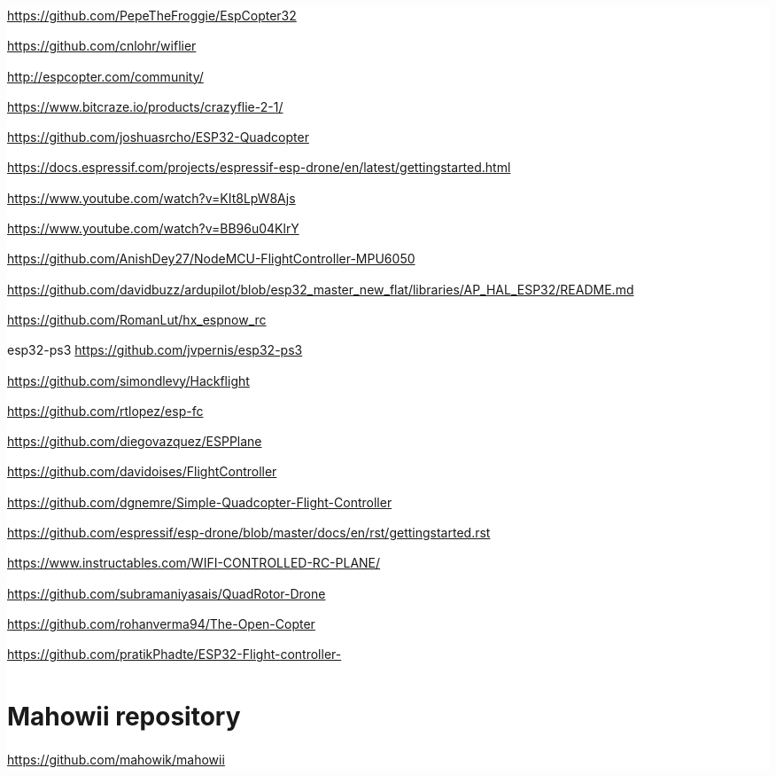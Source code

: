 https://github.com/PepeTheFroggie/EspCopter32

https://github.com/cnlohr/wiflier

http://espcopter.com/community/

https://www.bitcraze.io/products/crazyflie-2-1/

https://github.com/joshuasrcho/ESP32-Quadcopter

https://docs.espressif.com/projects/espressif-esp-drone/en/latest/gettingstarted.html

https://www.youtube.com/watch?v=KIt8LpW8Ajs

https://www.youtube.com/watch?v=BB96u04KlrY

https://github.com/AnishDey27/NodeMCU-FlightController-MPU6050

https://github.com/davidbuzz/ardupilot/blob/esp32_master_new_flat/libraries/AP_HAL_ESP32/README.md

https://github.com/RomanLut/hx_espnow_rc

esp32-ps3 https://github.com/jvpernis/esp32-ps3

https://github.com/simondlevy/Hackflight

https://github.com/rtlopez/esp-fc

https://github.com/diegovazquez/ESPPlane

https://github.com/davidoises/FlightController

https://github.com/dgnemre/Simple-Quadcopter-Flight-Controller

https://github.com/espressif/esp-drone/blob/master/docs/en/rst/gettingstarted.rst

https://www.instructables.com/WIFI-CONTROLLED-RC-PLANE/

https://github.com/subramaniyasais/QuadRotor-Drone

https://github.com/rohanverma94/The-Open-Copter

https://github.com/pratikPhadte/ESP32-Flight-controller-

# Mahowii repository 

https://github.com/mahowik/mahowii
